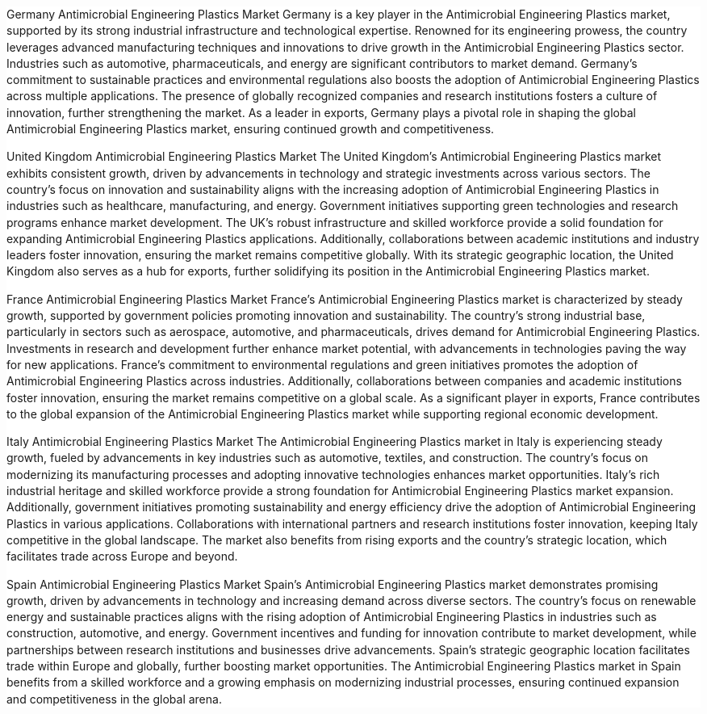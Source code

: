 Germany Antimicrobial Engineering Plastics Market
Germany is a key player in the Antimicrobial Engineering Plastics market, supported by its strong industrial infrastructure and technological expertise. Renowned for its engineering prowess, the country leverages advanced manufacturing techniques and innovations to drive growth in the Antimicrobial Engineering Plastics sector. Industries such as automotive, pharmaceuticals, and energy are significant contributors to market demand. Germany’s commitment to sustainable practices and environmental regulations also boosts the adoption of Antimicrobial Engineering Plastics across multiple applications. The presence of globally recognized companies and research institutions fosters a culture of innovation, further strengthening the market. As a leader in exports, Germany plays a pivotal role in shaping the global Antimicrobial Engineering Plastics market, ensuring continued growth and competitiveness.

United Kingdom Antimicrobial Engineering Plastics Market
The United Kingdom’s Antimicrobial Engineering Plastics market exhibits consistent growth, driven by advancements in technology and strategic investments across various sectors. The country’s focus on innovation and sustainability aligns with the increasing adoption of Antimicrobial Engineering Plastics in industries such as healthcare, manufacturing, and energy. Government initiatives supporting green technologies and research programs enhance market development. The UK’s robust infrastructure and skilled workforce provide a solid foundation for expanding Antimicrobial Engineering Plastics applications. Additionally, collaborations between academic institutions and industry leaders foster innovation, ensuring the market remains competitive globally. With its strategic geographic location, the United Kingdom also serves as a hub for exports, further solidifying its position in the Antimicrobial Engineering Plastics market.

France Antimicrobial Engineering Plastics Market
France’s Antimicrobial Engineering Plastics market is characterized by steady growth, supported by government policies promoting innovation and sustainability. The country’s strong industrial base, particularly in sectors such as aerospace, automotive, and pharmaceuticals, drives demand for Antimicrobial Engineering Plastics. Investments in research and development further enhance market potential, with advancements in technologies paving the way for new applications. France’s commitment to environmental regulations and green initiatives promotes the adoption of Antimicrobial Engineering Plastics across industries. Additionally, collaborations between companies and academic institutions foster innovation, ensuring the market remains competitive on a global scale. As a significant player in exports, France contributes to the global expansion of the Antimicrobial Engineering Plastics market while supporting regional economic development.

Italy Antimicrobial Engineering Plastics Market
The Antimicrobial Engineering Plastics market in Italy is experiencing steady growth, fueled by advancements in key industries such as automotive, textiles, and construction. The country’s focus on modernizing its manufacturing processes and adopting innovative technologies enhances market opportunities. Italy’s rich industrial heritage and skilled workforce provide a strong foundation for Antimicrobial Engineering Plastics market expansion. Additionally, government initiatives promoting sustainability and energy efficiency drive the adoption of Antimicrobial Engineering Plastics in various applications. Collaborations with international partners and research institutions foster innovation, keeping Italy competitive in the global landscape. The market also benefits from rising exports and the country’s strategic location, which facilitates trade across Europe and beyond.

Spain Antimicrobial Engineering Plastics Market
Spain’s Antimicrobial Engineering Plastics market demonstrates promising growth, driven by advancements in technology and increasing demand across diverse sectors. The country’s focus on renewable energy and sustainable practices aligns with the rising adoption of Antimicrobial Engineering Plastics in industries such as construction, automotive, and energy. Government incentives and funding for innovation contribute to market development, while partnerships between research institutions and businesses drive advancements. Spain’s strategic geographic location facilitates trade within Europe and globally, further boosting market opportunities. The Antimicrobial Engineering Plastics market in Spain benefits from a skilled workforce and a growing emphasis on modernizing industrial processes, ensuring continued expansion and competitiveness in the global arena.
